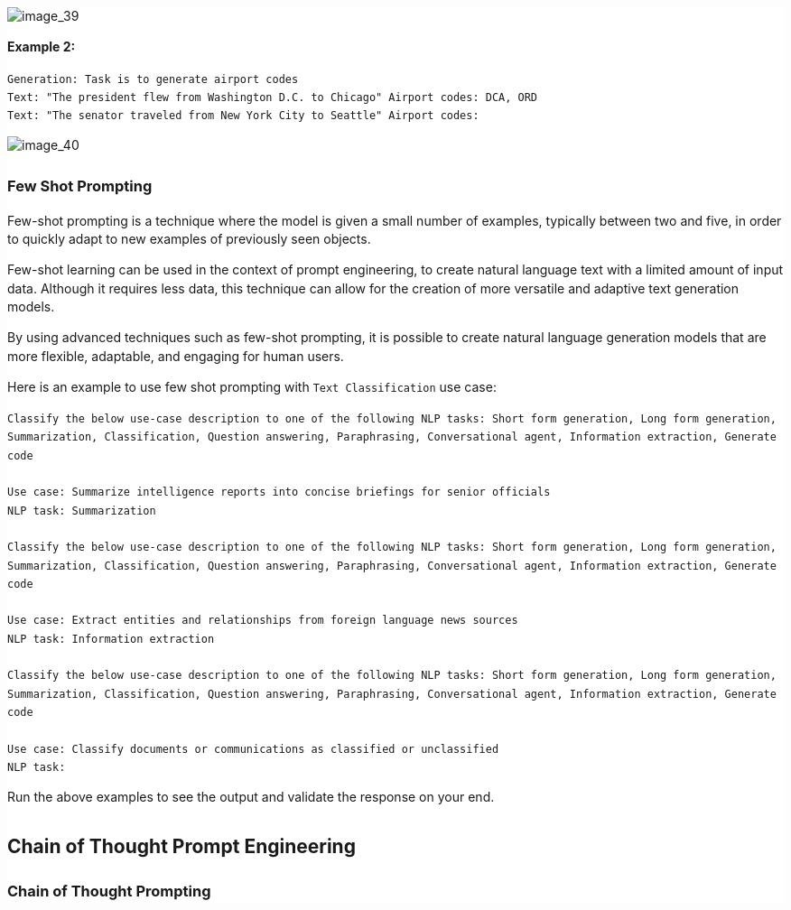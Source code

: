 ![image_39](./assets/39.png)

**Example 2:**

```text
Generation: Task is to generate airport codes
Text: "The president flew from Washington D.C. to Chicago" Airport codes: DCA, ORD
Text: "The senator traveled from New York City to Seattle" Airport codes:
```
![image_40](./assets/40.png)

### **Few Shot Prompting**

Few-shot prompting is a technique where the model is given a small number of examples, typically between two and five, in order to quickly adapt to new examples of previously seen objects.

Few-shot learning can be used in the context of prompt engineering, to create natural language text with a limited amount of input data. Although it requires less data, this technique can allow for the creation of more versatile and adaptive text generation models.

By using advanced techniques such as few-shot prompting, it is possible to create natural language generation models that are more flexible, adaptable, and engaging for human users.

Here is an example to use few shot prompting with `Text Classification` use case:

```text
Classify the below use-case description to one of the following NLP tasks: Short form generation, Long form generation, Summarization, Classification, Question answering, Paraphrasing, Conversational agent, Information extraction, Generate code

Use case: Summarize intelligence reports into concise briefings for senior officials
NLP task: Summarization

Classify the below use-case description to one of the following NLP tasks: Short form generation, Long form generation, Summarization, Classification, Question answering, Paraphrasing, Conversational agent, Information extraction, Generate code

Use case: Extract entities and relationships from foreign language news sources
NLP task: Information extraction

Classify the below use-case description to one of the following NLP tasks: Short form generation, Long form generation, Summarization, Classification, Question answering, Paraphrasing, Conversational agent, Information extraction, Generate code

Use case: Classify documents or communications as classified or unclassified
NLP task: 
```

Run the above examples to see the output and validate the response on your end.

## Chain of Thought Prompt Engineering 

### **Chain of Thought Prompting** 
